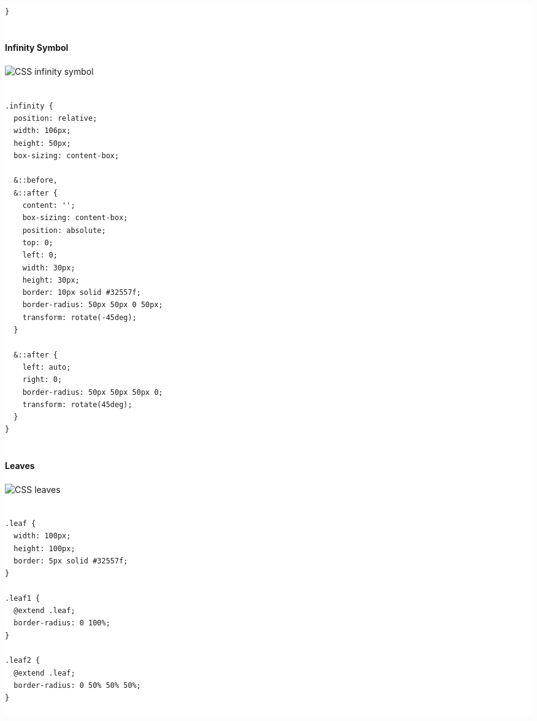 ```text
}
    
```

#### Infinity Symbol

![CSS infinity symbol](https://sharkcoder.com/files/article/shapes_infinity.png)

```text
            
.infinity {
  position: relative;
  width: 106px;
  height: 50px;
  box-sizing: content-box;

  &::before,
  &::after {
    content: '';
    box-sizing: content-box;
    position: absolute;
    top: 0;
    left: 0;
    width: 30px;
    height: 30px;
    border: 10px solid #32557f;
    border-radius: 50px 50px 0 50px;
    transform: rotate(-45deg);
  }

  &::after {
    left: auto;
    right: 0;
    border-radius: 50px 50px 50px 0;
    transform: rotate(45deg);
  }
}
    
```

#### Leaves

![CSS leaves](https://sharkcoder.com/files/article/shapes_leaves.png)

```text
            
.leaf {
  width: 100px;
  height: 100px;
  border: 5px solid #32557f;
}

.leaf1 {
  @extend .leaf;
  border-radius: 0 100%;
}

.leaf2 {
  @extend .leaf;
  border-radius: 0 50% 50% 50%;
}
    
```

